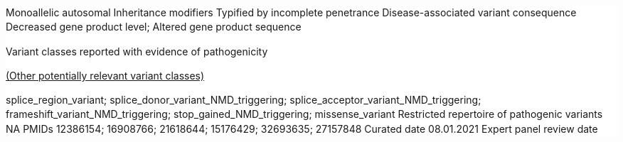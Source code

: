 <td style="text-align:left;">
Monoallelic autosomal
</td>
</tr>
<tr>
<td style="text-align:left;width: 6cm; ">
Inheritance modifiers
</td>
<td style="text-align:left;">
Typified by incomplete penetrance
</td>
</tr>
<tr>
<td style="text-align:left;width: 6cm; ">
Disease-associated variant consequence
</td>
<td style="text-align:left;">
Decreased gene product level; Altered gene product sequence
</td>
</tr>
<tr>
<td style="text-align:left;width: 6cm; ">

Variant classes reported with evidence of pathogenicity

[(Other potentially relevant variant
classes)](#other-potentially-relevant-variant-classes)
</td>
<td style="text-align:left;">
splice_region_variant; splice_donor_variant_NMD_triggering;
splice_acceptor_variant_NMD_triggering;
frameshift_variant_NMD_triggering; stop_gained_NMD_triggering;
missense_variant
</td>
</tr>
<tr>
<td style="text-align:left;width: 6cm; ">
Restricted repertoire of pathogenic variants
</td>
<td style="text-align:left;">
NA
</td>
</tr>
<tr>
<td style="text-align:left;width: 6cm; ">
PMIDs
</td>
<td style="text-align:left;">
12386154; 16908766; 21618644; 15176429; 32693635; 27157848
</td>
</tr>
<tr>
<td style="text-align:left;width: 6cm; ">
Curated date
</td>
<td style="text-align:left;">
08.01.2021
</td>
</tr>
<tr>
<td style="text-align:left;width: 6cm; ">
Expert panel review date
</td>
<td style="text-align:left;">